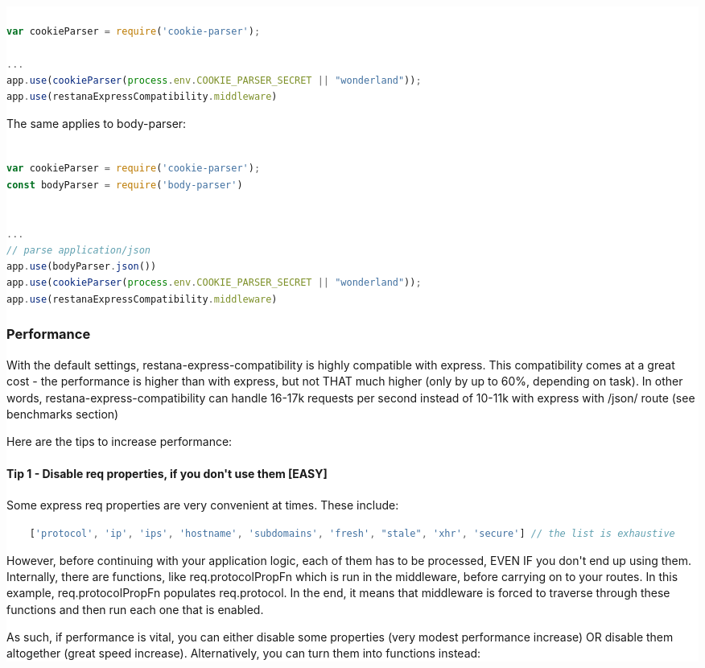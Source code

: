```js

var cookieParser = require('cookie-parser');

...
app.use(cookieParser(process.env.COOKIE_PARSER_SECRET || "wonderland"));
app.use(restanaExpressCompatibility.middleware)

```

The same applies to body-parser: 

```js

var cookieParser = require('cookie-parser');
const bodyParser = require('body-parser')


...
// parse application/json
app.use(bodyParser.json())
app.use(cookieParser(process.env.COOKIE_PARSER_SECRET || "wonderland"));
app.use(restanaExpressCompatibility.middleware)

```

### Performance

With the default settings, restana-express-compatibility is highly compatible with express. This compatibility comes at a great cost - the performance is higher than with express, but not THAT much higher (only by up to 60%, depending on task). In other words, restana-express-compatibility can handle 16-17k requests per second instead of 10-11k with express with /json/ route (see benchmarks section)

Here are the tips to increase performance:

#### Tip 1 - Disable req properties, if you don't use them [EASY]

Some express req properties are very convenient at times. These include:

```js 
	['protocol', 'ip', 'ips', 'hostname', 'subdomains', 'fresh', "stale", 'xhr', 'secure'] // the list is exhaustive
```

However, before continuing with your application logic, each of them has to be processed, EVEN IF you don't end up using them. Internally, there are functions, like req.protocolPropFn which is run in the middleware, before carrying on to your routes. In this example, req.protocolPropFn populates req.protocol. In the end, it means that middleware is forced to traverse through these functions and then run each one that is enabled.

As such, if performance is vital, you can either disable some properties (very modest performance increase) OR disable them altogether (great speed increase). Alternatively, you can turn them into functions instead:
